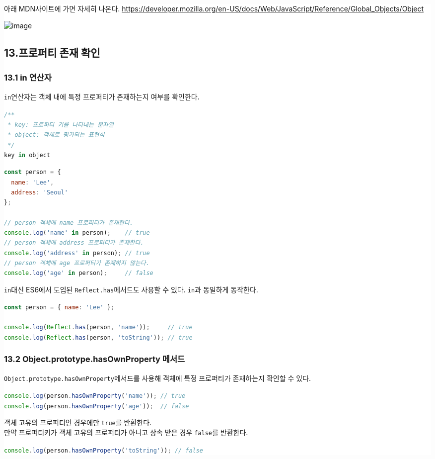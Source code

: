 
아래 MDN사이트에 가면 자세히 나온다.
https://developer.mozilla.org/en-US/docs/Web/JavaScript/Reference/Global_Objects/Object

![image](https://user-images.githubusercontent.com/80154058/144739067-db36167a-bd70-48f1-8517-08a2bec3efb1.png)


## 13.프로퍼티 존재 확인
### 13.1 in 연산자
`in`연산자는 객체 내에 특정 프로퍼티가 존재하는지 여부를 확인한다.
```javascript
/**
 * key: 프로퍼티 키를 나타내는 문자열
 * object: 객체로 평가되는 표현식
 */
key in object
```

```javascript
const person = {
  name: 'Lee',
  address: 'Seoul'
};

// person 객체에 name 프로퍼티가 존재한다.
console.log('name' in person);    // true
// person 객체에 address 프로퍼티가 존재한다.
console.log('address' in person); // true
// person 객체에 age 프로퍼티가 존재하지 않는다.
console.log('age' in person);     // false
```

`in`대신 ES6에서 도입된 `Reflect.has`메서드도 사용할 수 있다. `in`과 동일하게 동작한다.
```javascript
const person = { name: 'Lee' };

console.log(Reflect.has(person, 'name'));     // true
console.log(Reflect.has(person, 'toString')); // true
```

### 13.2 Object.prototype.hasOwnProperty 메서드
`Object.prototype.hasOwnProperty`메서드를 사용해 객체에 특정 프로퍼티가 존재하는지 확인할 수 있다.

```javascript
console.log(person.hasOwnProperty('name')); // true
console.log(person.hasOwnProperty('age'));  // false
```
객체 고유의 프로퍼티인 경우에만 `true`를 반환한다.  
만약 프로퍼티키가 객체 고유의 프로퍼티가 아니고 상속 받은 경우 `false`를 반환한다.  

```javascript
console.log(person.hasOwnProperty('toString')); // false
```
